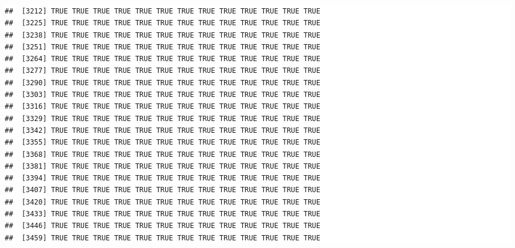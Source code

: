     ##  [3212] TRUE TRUE TRUE TRUE TRUE TRUE TRUE TRUE TRUE TRUE TRUE TRUE TRUE
    ##  [3225] TRUE TRUE TRUE TRUE TRUE TRUE TRUE TRUE TRUE TRUE TRUE TRUE TRUE
    ##  [3238] TRUE TRUE TRUE TRUE TRUE TRUE TRUE TRUE TRUE TRUE TRUE TRUE TRUE
    ##  [3251] TRUE TRUE TRUE TRUE TRUE TRUE TRUE TRUE TRUE TRUE TRUE TRUE TRUE
    ##  [3264] TRUE TRUE TRUE TRUE TRUE TRUE TRUE TRUE TRUE TRUE TRUE TRUE TRUE
    ##  [3277] TRUE TRUE TRUE TRUE TRUE TRUE TRUE TRUE TRUE TRUE TRUE TRUE TRUE
    ##  [3290] TRUE TRUE TRUE TRUE TRUE TRUE TRUE TRUE TRUE TRUE TRUE TRUE TRUE
    ##  [3303] TRUE TRUE TRUE TRUE TRUE TRUE TRUE TRUE TRUE TRUE TRUE TRUE TRUE
    ##  [3316] TRUE TRUE TRUE TRUE TRUE TRUE TRUE TRUE TRUE TRUE TRUE TRUE TRUE
    ##  [3329] TRUE TRUE TRUE TRUE TRUE TRUE TRUE TRUE TRUE TRUE TRUE TRUE TRUE
    ##  [3342] TRUE TRUE TRUE TRUE TRUE TRUE TRUE TRUE TRUE TRUE TRUE TRUE TRUE
    ##  [3355] TRUE TRUE TRUE TRUE TRUE TRUE TRUE TRUE TRUE TRUE TRUE TRUE TRUE
    ##  [3368] TRUE TRUE TRUE TRUE TRUE TRUE TRUE TRUE TRUE TRUE TRUE TRUE TRUE
    ##  [3381] TRUE TRUE TRUE TRUE TRUE TRUE TRUE TRUE TRUE TRUE TRUE TRUE TRUE
    ##  [3394] TRUE TRUE TRUE TRUE TRUE TRUE TRUE TRUE TRUE TRUE TRUE TRUE TRUE
    ##  [3407] TRUE TRUE TRUE TRUE TRUE TRUE TRUE TRUE TRUE TRUE TRUE TRUE TRUE
    ##  [3420] TRUE TRUE TRUE TRUE TRUE TRUE TRUE TRUE TRUE TRUE TRUE TRUE TRUE
    ##  [3433] TRUE TRUE TRUE TRUE TRUE TRUE TRUE TRUE TRUE TRUE TRUE TRUE TRUE
    ##  [3446] TRUE TRUE TRUE TRUE TRUE TRUE TRUE TRUE TRUE TRUE TRUE TRUE TRUE
    ##  [3459] TRUE TRUE TRUE TRUE TRUE TRUE TRUE TRUE TRUE TRUE TRUE TRUE TRUE